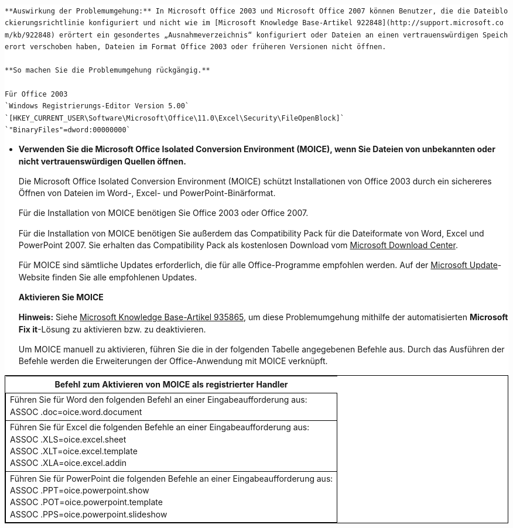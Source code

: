     **Auswirkung der Problemumgehung:** In Microsoft Office 2003 und Microsoft Office 2007 können Benutzer, die die Dateiblockierungsrichtlinie konfiguriert und nicht wie im [Microsoft Knowledge Base-Artikel 922848](http://support.microsoft.com/kb/922848) erörtert ein gesondertes „Ausnahmeverzeichnis“ konfiguriert oder Dateien an einen vertrauenswürdigen Speicherort verschoben haben, Dateien im Format Office 2003 oder früheren Versionen nicht öffnen.

    **So machen Sie die Problemumgehung rückgängig.**

    Für Office 2003
    `Windows Registrierungs-Editor Version 5.00`
    `[HKEY_CURRENT_USER\Software\Microsoft\Office\11.0\Excel\Security\FileOpenBlock]`
    `"BinaryFiles"=dword:00000000`

-   **Verwenden Sie die Microsoft Office Isolated Conversion Environment (MOICE), wenn Sie Dateien von unbekannten oder nicht vertrauenswürdigen Quellen öffnen.**

    Die Microsoft Office Isolated Conversion Environment (MOICE) schützt Installationen von Office 2003 durch ein sichereres Öffnen von Dateien im Word-, Excel- und PowerPoint-Binärformat.

    Für die Installation von MOICE benötigen Sie Office 2003 oder Office 2007.

    Für die Installation von MOICE benötigen Sie außerdem das Compatibility Pack für die Dateiformate von Word, Excel und PowerPoint 2007. Sie erhalten das Compatibility Pack als kostenlosen Download vom [Microsoft Download Center](http://www.microsoft.com/downloads/de-de/details.aspx?familyid=941b3470-3ae9-4aee-8f43-c6bb74cd1466&amp;amp;displaylang=en).

    Für MOICE sind sämtliche Updates erforderlich, die für alle Office-Programme empfohlen werden. Auf der [Microsoft Update](http://update.microsoft.com/microsoftupdate/v6/default.aspx)-Website finden Sie alle empfohlenen Updates.

    **Aktivieren Sie MOICE**

    **Hinweis:** Siehe [Microsoft Knowledge Base-Artikel 935865](http://support.microsoft.com/kb/935865), um diese Problemumgehung mithilfe der automatisierten **Microsoft Fix it**-Lösung zu aktivieren bzw. zu deaktivieren.

    Um MOICE manuell zu aktivieren, führen Sie die in der folgenden Tabelle angegebenen Befehle aus. Durch das Ausführen der Befehle werden die Erweiterungen der Office-Anwendung mit MOICE verknüpft.

<p> </p>
    <table style="border:1px solid black;">
    <thead>
    <tr class="header">
    <th>Befehl zum Aktivieren von MOICE als registrierter Handler</th>
    </tr>
    </thead>
    <tbody>
    <tr class="odd">
    <td style="border:1px solid black;">Führen Sie für Word den folgenden Befehl an einer Eingabeaufforderung aus:<br />
    ASSOC .doc=oice.word.document</td>
    </tr>
    <tr class="even">
    <td style="border:1px solid black;">Führen Sie für Excel die folgenden Befehle an einer Eingabeaufforderung aus:<br />
    ASSOC .XLS=oice.excel.sheet<br />
    ASSOC .XLT=oice.excel.template<br />
    ASSOC .XLA=oice.excel.addin</td>
    </tr>
    <tr class="odd">
    <td style="border:1px solid black;">Führen Sie für PowerPoint die folgenden Befehle an einer Eingabeaufforderung aus:<br />
    ASSOC .PPT=oice.powerpoint.show<br />
    ASSOC .POT=oice.powerpoint.template<br />
    ASSOC .PPS=oice.powerpoint.slideshow</td>
    </tr>
    </tbody>
    </table>